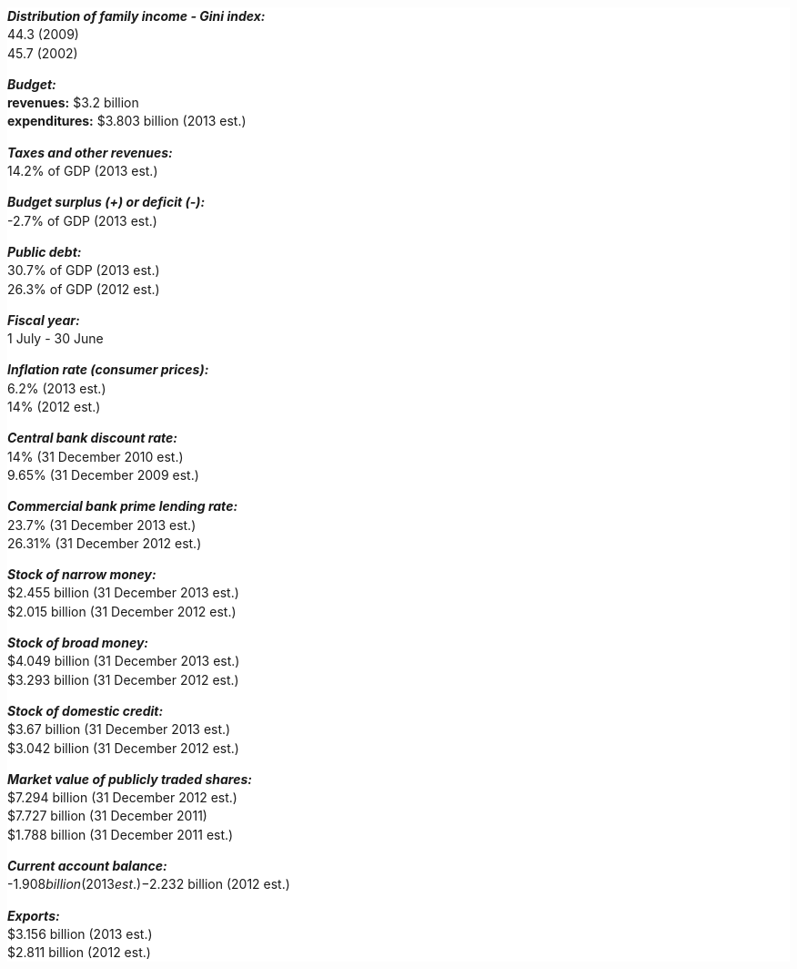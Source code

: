 **_Distribution of family income - Gini index:_**   
44.3 (2009)   
45.7 (2002)

**_Budget:_**   
**revenues:** $3.2 billion   
**expenditures:** $3.803 billion (2013 est.)

**_Taxes and other revenues:_**   
14.2% of GDP (2013 est.)

**_Budget surplus (+) or deficit (-):_**   
-2.7% of GDP (2013 est.)

**_Public debt:_**   
30.7% of GDP (2013 est.)   
26.3% of GDP (2012 est.)

**_Fiscal year:_**   
1 July - 30 June

**_Inflation rate (consumer prices):_**   
6.2% (2013 est.)   
14% (2012 est.)

**_Central bank discount rate:_**   
14% (31 December 2010 est.)   
9.65% (31 December 2009 est.)

**_Commercial bank prime lending rate:_**   
23.7% (31 December 2013 est.)   
26.31% (31 December 2012 est.)

**_Stock of narrow money:_**   
$2.455 billion (31 December 2013 est.)   
$2.015 billion (31 December 2012 est.)

**_Stock of broad money:_**   
$4.049 billion (31 December 2013 est.)   
$3.293 billion (31 December 2012 est.)

**_Stock of domestic credit:_**   
$3.67 billion (31 December 2013 est.)   
$3.042 billion (31 December 2012 est.)

**_Market value of publicly traded shares:_**   
$7.294 billion (31 December 2012 est.)   
$7.727 billion (31 December 2011)   
$1.788 billion (31 December 2011 est.)

**_Current account balance:_**   
-$1.908 billion (2013 est.)   
-$2.232 billion (2012 est.)

**_Exports:_**   
$3.156 billion (2013 est.)   
$2.811 billion (2012 est.)
